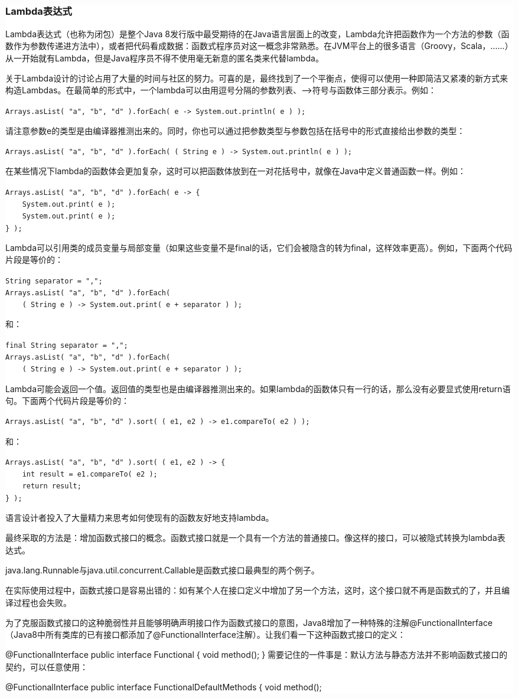 ### Lambda表达式


Lambda表达式（也称为闭包）是整个Java 8发行版中最受期待的在Java语言层面上的改变，Lambda允许把函数作为一个方法的参数（函数作为参数传递进方法中），或者把代码看成数据：函数式程序员对这一概念非常熟悉。在JVM平台上的很多语言（Groovy，Scala，……）从一开始就有Lambda，但是Java程序员不得不使用毫无新意的匿名类来代替lambda。

关于Lambda设计的讨论占用了大量的时间与社区的努力。可喜的是，最终找到了一个平衡点，使得可以使用一种即简洁又紧凑的新方式来构造Lambdas。在最简单的形式中，一个lambda可以由用逗号分隔的参数列表、–>符号与函数体三部分表示。例如：

    Arrays.asList( "a", "b", "d" ).forEach( e -> System.out.println( e ) );

请注意参数e的类型是由编译器推测出来的。同时，你也可以通过把参数类型与参数包括在括号中的形式直接给出参数的类型：

    Arrays.asList( "a", "b", "d" ).forEach( ( String e ) -> System.out.println( e ) );

在某些情况下lambda的函数体会更加复杂，这时可以把函数体放到在一对花括号中，就像在Java中定义普通函数一样。例如：

    Arrays.asList( "a", "b", "d" ).forEach( e -> {
        System.out.print( e );
        System.out.print( e );
    } );
Lambda可以引用类的成员变量与局部变量（如果这些变量不是final的话，它们会被隐含的转为final，这样效率更高）。例如，下面两个代码片段是等价的：

    String separator = ",";
    Arrays.asList( "a", "b", "d" ).forEach( 
        ( String e ) -> System.out.print( e + separator ) );
和：

    final String separator = ",";
    Arrays.asList( "a", "b", "d" ).forEach( 
        ( String e ) -> System.out.print( e + separator ) );
Lambda可能会返回一个值。返回值的类型也是由编译器推测出来的。如果lambda的函数体只有一行的话，那么没有必要显式使用return语句。下面两个代码片段是等价的：
    
    Arrays.asList( "a", "b", "d" ).sort( ( e1, e2 ) -> e1.compareTo( e2 ) );
和：

    Arrays.asList( "a", "b", "d" ).sort( ( e1, e2 ) -> {
        int result = e1.compareTo( e2 );
        return result;
    } );

语言设计者投入了大量精力来思考如何使现有的函数友好地支持lambda。

最终采取的方法是：增加函数式接口的概念。函数式接口就是一个具有一个方法的普通接口。像这样的接口，可以被隐式转换为lambda表达式。

java.lang.Runnable与java.util.concurrent.Callable是函数式接口最典型的两个例子。

在实际使用过程中，函数式接口是容易出错的：如有某个人在接口定义中增加了另一个方法，这时，这个接口就不再是函数式的了，并且编译过程也会失败。

为了克服函数式接口的这种脆弱性并且能够明确声明接口作为函数式接口的意图，Java8增加了一种特殊的注解@FunctionalInterface（Java8中所有类库的已有接口都添加了@FunctionalInterface注解）。让我们看一下这种函数式接口的定义：

@FunctionalInterface
public interface Functional {
    void method();
}
需要记住的一件事是：默认方法与静态方法并不影响函数式接口的契约，可以任意使用：

@FunctionalInterface
public interface FunctionalDefaultMethods {
    void method();
         